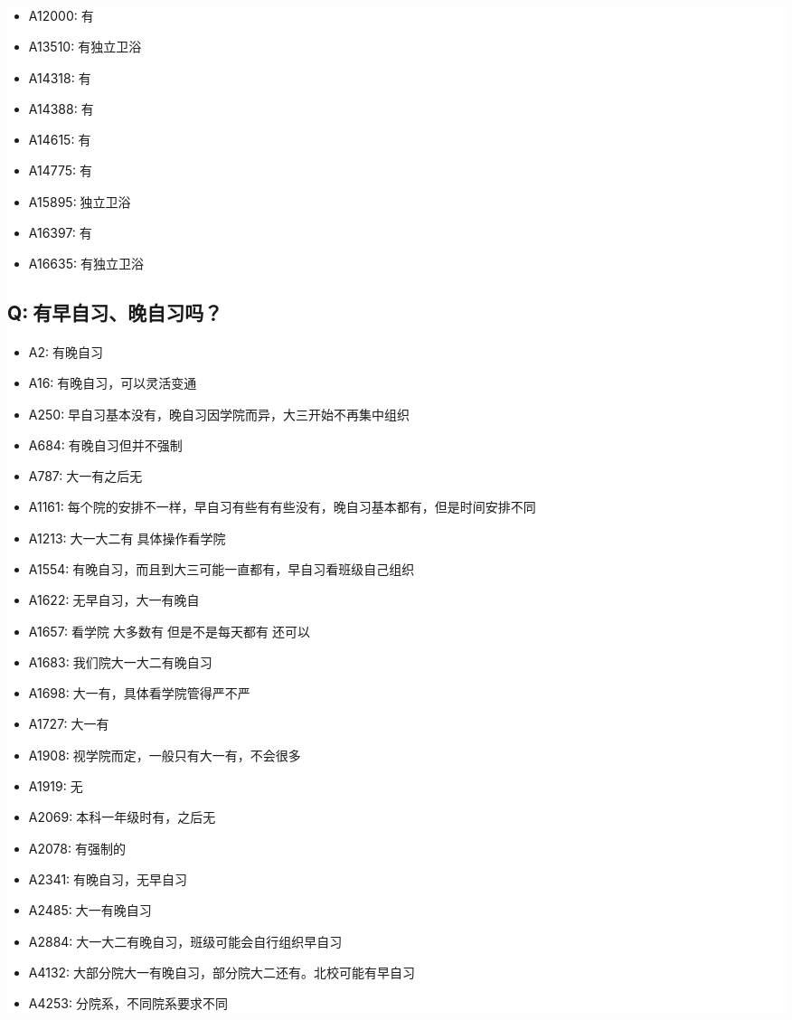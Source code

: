 - A12000: 有

- A13510: 有独立卫浴

- A14318: 有

- A14388: 有

- A14615: 有

- A14775: 有

- A15895: 独立卫浴

- A16397: 有

- A16635: 有独立卫浴

## Q: 有早自习、晚自习吗？

- A2: 有晚自习

- A16: 有晚自习，可以灵活变通

- A250: 早自习基本没有，晚自习因学院而异，大三开始不再集中组织

- A684: 有晚自习但并不强制

- A787: 大一有之后无

- A1161: 每个院的安排不一样，早自习有些有有些没有，晚自习基本都有，但是时间安排不同

- A1213: 大一大二有 具体操作看学院

- A1554: 有晚自习，而且到大三可能一直都有，早自习看班级自己组织

- A1622: 无早自习，大一有晚自

- A1657: 看学院 大多数有 但是不是每天都有 还可以

- A1683: 我们院大一大二有晚自习

- A1698: 大一有，具体看学院管得严不严

- A1727: 大一有

- A1908: 视学院而定，一般只有大一有，不会很多

- A1919: 无

- A2069: 本科一年级时有，之后无

- A2078: 有强制的

- A2341: 有晚自习，无早自习

- A2485: 大一有晚自习

- A2884: 大一大二有晚自习，班级可能会自行组织早自习

- A4132: 大部分院大一有晚自习，部分院大二还有。北校可能有早自习

- A4253: 分院系，不同院系要求不同
